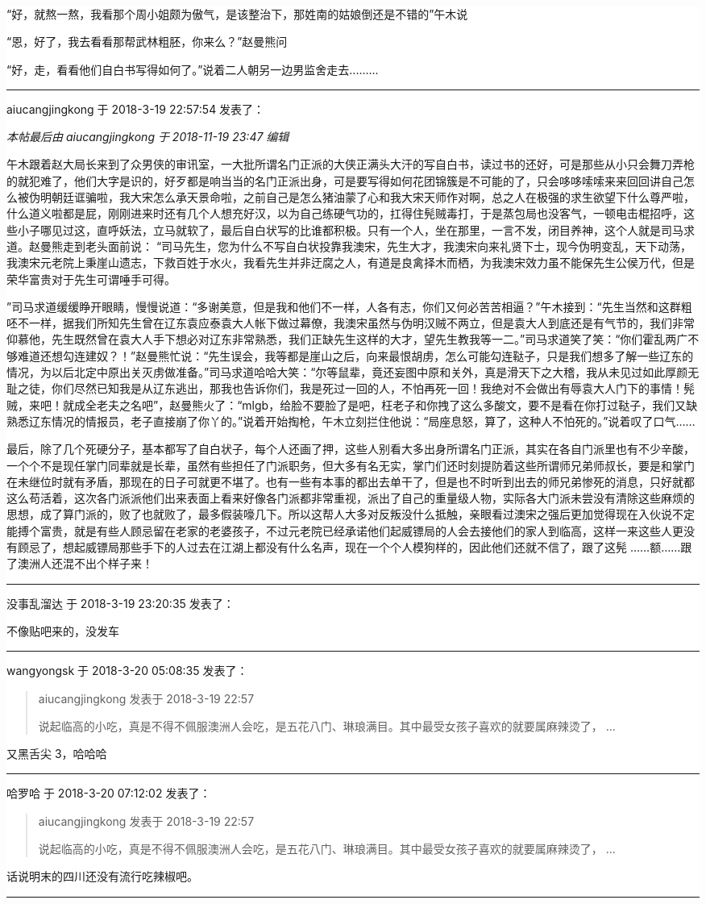“好，就熬一熬，我看那个周小姐颇为傲气，是该整治下，那姓南的姑娘倒还是不错的”午木说

“恩，好了，我去看看那帮武林粗胚，你来么？”赵曼熊问

“好，走，看看他们自白书写得如何了。”说着二人朝另一边男监舍走去.........

---

aiucangjingkong 于 2018-3-19 22:57:54 发表了：

_本帖最后由 aiucangjingkong 于 2018-11-19 23:47 编辑_

午木跟着赵大局长来到了众男侠的审讯室，一大批所谓名门正派的大侠正满头大汗的写自白书，读过书的还好，可是那些从小只会舞刀弄枪的就犯难了，他们大字是识的，好歹都是响当当的名门正派出身，可是要写得如何花团锦簇是不可能的了，只会哆哆嗦嗦来来回回讲自己怎么被伪明朝廷诓骗啦，我大宋怎么承天景命啦，之前自己是怎么猪油蒙了心和我大宋天师作对啊，总之人在极强的求生欲望下什么尊严啦，什么道义啦都是屁，刚刚进来时还有几个人想充好汉，以为自己练硬气功的，扛得住髡贼毒打，于是蒸包局也没客气，一顿电击棍招呼，这些小子哪见过这，直呼妖法，立马就软了，最后自白状写的比谁都积极。只有一个人，坐在那里，一言不发，闭目养神，这个人就是司马求道。赵曼熊走到老头面前说：
“司马先生，您为什么不写自白状投靠我澳宋，先生大才，我澳宋向来礼贤下士，现今伪明变乱，天下动荡，我澳宋元老院上秉崖山遗志，下救百姓于水火，我看先生并非迂腐之人，有道是良禽择木而栖，为我澳宋效力虽不能保先生公侯万代，但是荣华富贵对于先生可谓唾手可得。

”司马求道缓缓睁开眼睛，慢慢说道：“多谢美意，但是我和他们不一样，人各有志，你们又何必苦苦相逼？”午木接到：“先生当然和这群粗呸不一样，据我们所知先生曾在辽东袁应泰袁大人帐下做过幕僚，我澳宋虽然与伪明汉贼不两立，但是袁大人到底还是有气节的，我们非常仰慕他，先生既然曾在袁大人手下想必对辽东非常熟悉，我们正缺先生这样的大才，望先生教我等一二。”司马求道笑了笑：“你们霍乱两广不够难道还想勾连建奴？！”赵曼熊忙说：“先生误会，我等都是崖山之后，向来最恨胡虏，怎么可能勾连鞑子，只是我们想多了解一些辽东的情况，为以后北定中原出关灭虏做准备。”司马求道哈哈大笑：“尔等鼠辈，竟还妄图中原和关外，真是滑天下之大稽，我从未见过如此厚颜无耻之徒，你们尽然已知我是从辽东逃出，那我也告诉你们，我是死过一回的人，不怕再死一回！我绝对不会做出有辱袁大人门下的事情！髡贼，来吧！就成全老夫之名吧”，赵曼熊火了：“mlgb，给脸不要脸了是吧，枉老子和你拽了这么多酸文，要不是看在你打过鞑子，我们又缺熟悉辽东情况的情报员，老子直接崩了你丫的。”说着开始掏枪，午木立刻拦住他说：“局座息怒，算了，这种人不怕死的。”说着叹了口气……

最后，除了几个死硬分子，基本都写了自白状子，每个人还画了押，这些人别看大多出身所谓名门正派，其实在各自门派里也有不少辛酸，一个个不是现任掌门同辈就是长辈，虽然有些担任了门派职务，但大多有名无实，掌门们还时刻提防着这些所谓师兄弟师叔长，要是和掌门在未继位时就有矛盾，那现在的日子可就更不堪了。也有一些有本事的都出去单干了，但是也不时听到出去的师兄弟惨死的消息，只好就都这么苟活着，这次各门派派他们出来表面上看来好像各门派都非常重视，派出了自己的重量级人物，实际各大门派未尝没有清除这些麻烦的思想，成了算门派的，败了也就败了，最多假装嚎几下。所以这帮人大多对反叛没什么抵触，亲眼看过澳宋之强后更加觉得现在入伙说不定能搏个富贵，就是有些人顾忌留在老家的老婆孩子，不过元老院已经承诺他们起威镖局的人会去接他们的家人到临高，这样一来这些人更没有顾忌了，想起威镖局那些手下的人过去在江湖上都没有什么名声，现在一个个人模狗样的，因此他们还就不信了，跟了这髡
……额……跟了澳洲人还混不出个样子来！

---

没事乱溜达 于 2018-3-19 23:20:35 发表了：

不像贴吧来的，没发车

---

wangyongsk 于 2018-3-20 05:08:35 发表了：

> aiucangjingkong 发表于 2018-3-19 22:57
>
> 说起临高的小吃，真是不得不佩服澳洲人会吃，是五花八门、琳琅满目。其中最受女孩子喜欢的就要属麻辣烫了， ...

又黑舌尖 3，哈哈哈

---

哈罗哈 于 2018-3-20 07:12:02 发表了：

> aiucangjingkong 发表于 2018-3-19 22:57
>
> 说起临高的小吃，真是不得不佩服澳洲人会吃，是五花八门、琳琅满目。其中最受女孩子喜欢的就要属麻辣烫了， ...

话说明末的四川还没有流行吃辣椒吧。

---